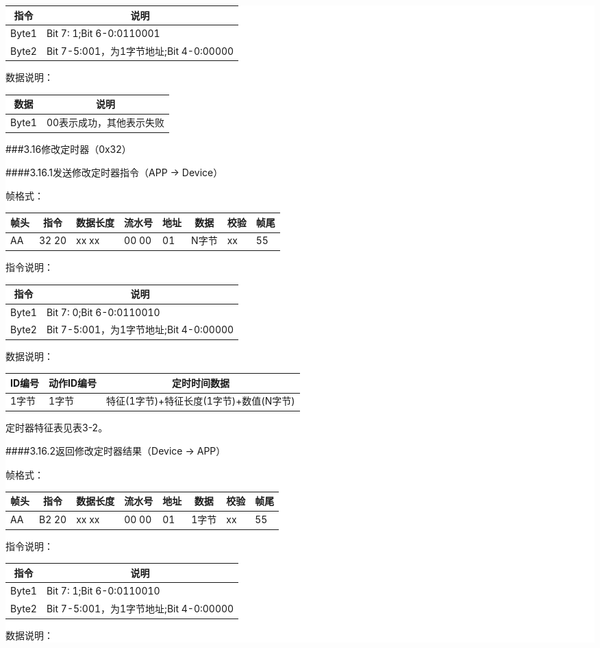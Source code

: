 |指令|	说明|
| -- | --|
|Byte1|	Bit 7: 1;Bit 6-0:0110001|
|Byte2|	Bit 7-5:001，为1字节地址;Bit 4-0:00000|

数据说明：

|数据|	说明|
|--|--|
|Byte1|	00表示成功，其他表示失败|

###3.16修改定时器（0x32）

####3.16.1发送修改定时器指令（APP -> Device）

帧格式：

|帧头|	指令|	数据长度|	流水号|	地址|	数据|	校验|	帧尾|
| -- | -- | -- | -- | -- | -- | -- | -- |
|AA	|32 20|	xx xx|	00 00|	01|	N字节|	xx|	55|

指令说明：

|指令|	说明|
| -- | --|
|Byte1|	Bit 7: 0;Bit 6-0:0110010|
|Byte2|	Bit 7-5:001，为1字节地址;Bit 4-0:00000|

数据说明：

|ID编号	|动作ID编号|	定时时间数据|
|--|--|--|
|1字节	|1字节	|特征(1字节)+特征长度(1字节)+数值(N字节)|
		
定时器特征表见表3-2。

####3.16.2返回修改定时器结果（Device -> APP）

帧格式：

|帧头|	指令|	数据长度|	流水号|	地址|	数据|	校验|	帧尾|
| -- | -- | -- | -- | -- | -- | -- | -- |
|AA	|B2 20|	xx xx|	00 00|	01|	1字节|	xx|	55|

指令说明：

|指令|	说明|
| -- | --|
|Byte1|	Bit 7: 1;Bit 6-0:0110010|
|Byte2|	Bit 7-5:001，为1字节地址;Bit 4-0:00000|

数据说明：

